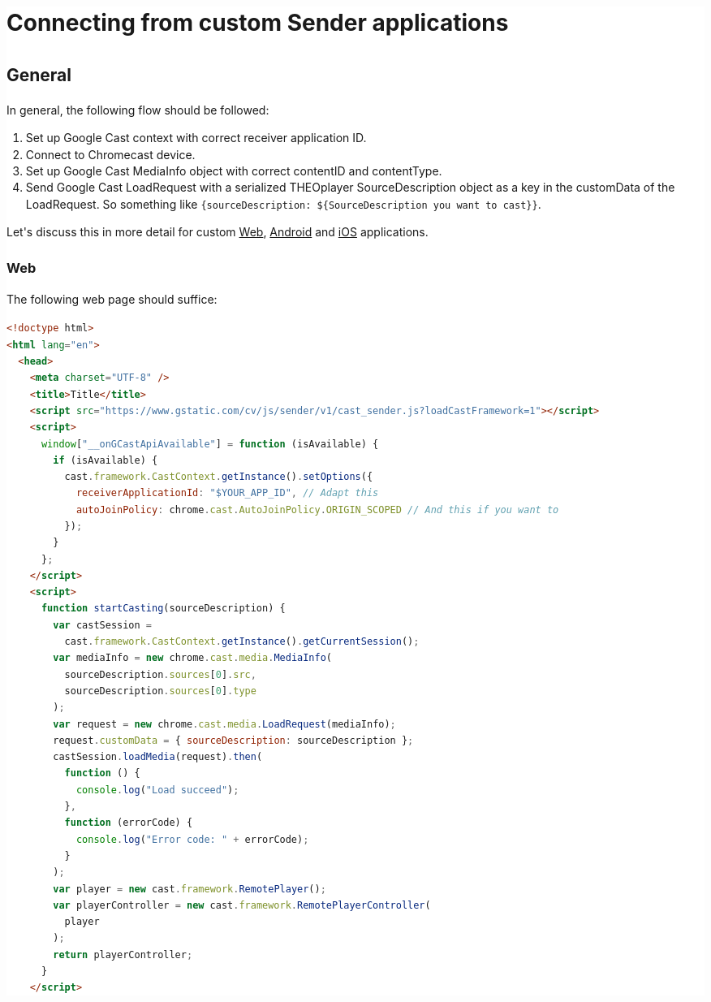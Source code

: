 # Connecting from custom Sender applications

## General

In general, the following flow should be followed:

1. Set up Google Cast context with correct receiver application ID.
2. Connect to Chromecast device.
3. Set up Google Cast MediaInfo object with correct contentID and contentType.
4. Send Google Cast LoadRequest with a serialized THEOplayer SourceDescription object as a key in the customData of the LoadRequest. So something like `{sourceDescription: ${SourceDescription you want to cast}}`.

Let's discuss this in more detail for custom [Web](#web), [Android](#android) and [iOS](#ios) applications.

### Web

The following web page should suffice:

```html
<!doctype html>
<html lang="en">
  <head>
    <meta charset="UTF-8" />
    <title>Title</title>
    <script src="https://www.gstatic.com/cv/js/sender/v1/cast_sender.js?loadCastFramework=1"></script>
    <script>
      window["__onGCastApiAvailable"] = function (isAvailable) {
        if (isAvailable) {
          cast.framework.CastContext.getInstance().setOptions({
            receiverApplicationId: "$YOUR_APP_ID", // Adapt this
            autoJoinPolicy: chrome.cast.AutoJoinPolicy.ORIGIN_SCOPED // And this if you want to
          });
        }
      };
    </script>
    <script>
      function startCasting(sourceDescription) {
        var castSession =
          cast.framework.CastContext.getInstance().getCurrentSession();
        var mediaInfo = new chrome.cast.media.MediaInfo(
          sourceDescription.sources[0].src,
          sourceDescription.sources[0].type
        );
        var request = new chrome.cast.media.LoadRequest(mediaInfo);
        request.customData = { sourceDescription: sourceDescription };
        castSession.loadMedia(request).then(
          function () {
            console.log("Load succeed");
          },
          function (errorCode) {
            console.log("Error code: " + errorCode);
          }
        );
        var player = new cast.framework.RemotePlayer();
        var playerController = new cast.framework.RemotePlayerController(
          player
        );
        return playerController;
      }
    </script>
```